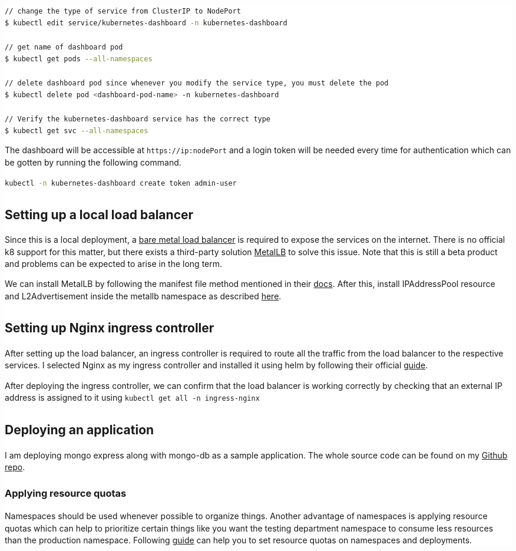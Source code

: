 ```sh
// change the type of service from ClusterIP to NodePort
$ kubectl edit service/kubernetes-dashboard -n kubernetes-dashboard

// get name of dashboard pod
$ kubectl get pods --all-namespaces

// delete dashboard pod since whenever you modify the service type, you must delete the pod
$ kubectl delete pod <dashboard-pod-name> -n kubernetes-dashboard

// Verify the kubernetes-dashboard service has the correct type
$ kubectl get svc --all-namespaces
```

The dashboard will be accessible at `https://ip:nodePort` and a login token will be needed every time for authentication which can be gotten by running the following command.

```sh
kubectl -n kubernetes-dashboard create token admin-user
```

## Setting up a local load balancer

Since this is a local deployment, a [bare metal load balancer](https://kubernetes.github.io/ingress-nginx/deploy/baremetal/) is required to expose the services on the internet. There is no official k8 support for this matter, but there exists a third-party solution [MetalLB](https://metallb.universe.tf/) to solve this issue. Note that this is still a beta product and problems can be expected to arise in the long term.

We can install MetalLB by following the manifest file method mentioned in their [docs](https://metallb.universe.tf/installation/). After this, install IPAddressPool resource and L2Advertisement inside the metallb namespace as described [here](https://metallb.universe.tf/configuration/).

## Setting up Nginx ingress controller

After setting up the load balancer, an ingress controller is required to route all the traffic from the load balancer to the respective services. I selected Nginx as my ingress controller and installed it using helm by following their official [guide](https://kubernetes.github.io/ingress-nginx/deploy/#quick-start).

After deploying the ingress controller, we can confirm that the load balancer is working correctly by checking that an external IP address is assigned to it using `kubectl get all -n ingress-nginx`

## Deploying an application

I am deploying mongo express along with mongo-db as a sample application. The whole source code can be found on my [Github repo](https://github.com/Noman-Aziz/Kubernetes-101).

### Applying resource quotas

Namespaces should be used whenever possible to organize things. Another advantage of namespaces is applying resource quotas which can help to prioritize certain things like you want the testing department namespace to consume less resources than the production namespace. Following [guide](https://kubernetes.io/docs/tasks/administer-cluster/manage-resources/quota-memory-cpu-namespace/) can help you to set resource quotas on namespaces and deployments. 
